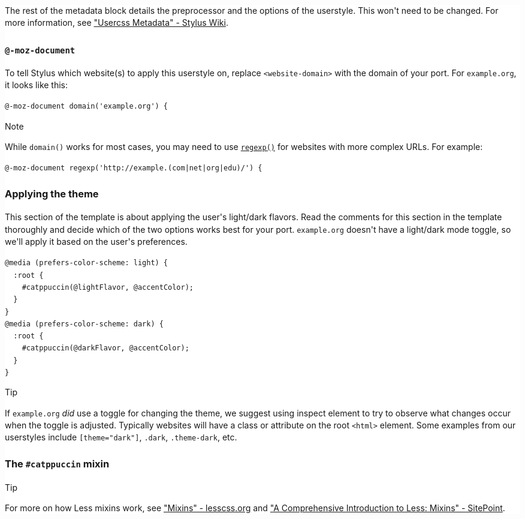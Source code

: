 The rest of the metadata block details the preprocessor and the options of the userstyle. This won't need to be changed. For more information, see ["Usercss Metadata" - Stylus Wiki](https://github.com/openstyles/stylus/wiki/Writing-UserCSS#usercss-metadata).

### `@-moz-document`

To tell Stylus which website(s) to apply this userstyle on, replace `<website-domain>` with the domain of your port. For `example.org`, it looks like this:

```less
@-moz-document domain('example.org') {
```

> [!NOTE]
> While `domain()` works for most cases, you may need to use [`regexp()`](https://github.com/openstyles/stylus/wiki/Writing-styles#regexp) for websites with more complex URLs. For example:
>
> ```less
> @-moz-document regexp('http://example.(com|net|org|edu)/') {
> ```

### Applying the theme

This section of the template is about applying the user's light/dark flavors. Read the comments for this section in the template thoroughly and decide which of the two options works best for your port. `example.org` doesn't have a light/dark mode toggle, so we'll apply it based on the user's preferences.


```less
@media (prefers-color-scheme: light) {
  :root {
    #catppuccin(@lightFlavor, @accentColor);
  }
}
@media (prefers-color-scheme: dark) {
  :root {
    #catppuccin(@darkFlavor, @accentColor);
  }
}
```

> [!TIP]
> If `example.org` _did_ use a toggle for changing the theme, we suggest using inspect element to try to observe what changes occur when the toggle is adjusted. Typically websites will have a class or attribute on the root `<html>` element. Some examples from our userstyles include `[theme="dark"]`, `.dark`, `.theme-dark`, etc.

### The `#catppuccin` mixin

> [!TIP]
> For more on how Less mixins work, see ["Mixins" - lesscss.org](https://lesscss.org/features/#mixins-feature) and ["A Comprehensive Introduction to Less: Mixins" - SitePoint](https://www.sitepoint.com/a-comprehensive-introduction-to-less-mixins/).
